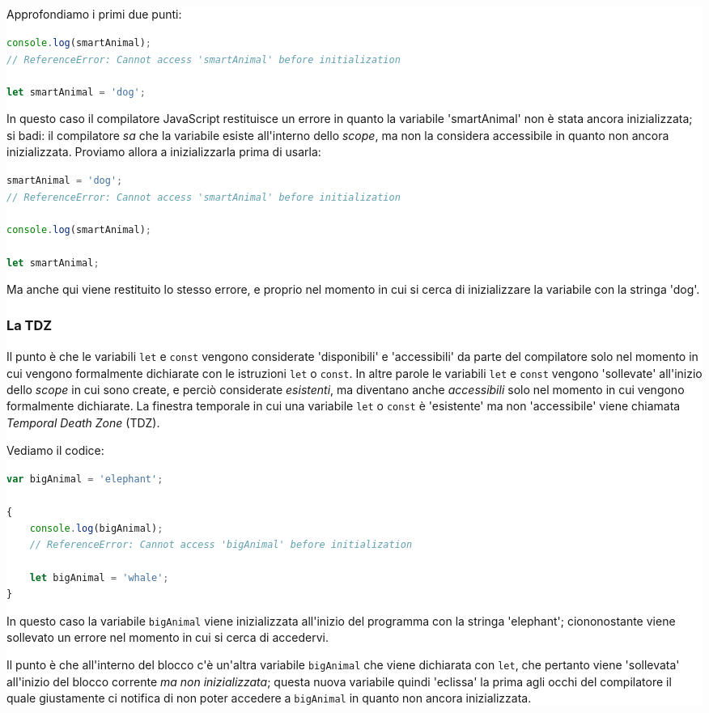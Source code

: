 Approfondiamo i primi due punti:

```javascript
console.log(smartAnimal);
// ReferenceError: Cannot access 'smartAnimal' before initialization

let smartAnimal = 'dog';
```

In questo caso il compilatore JavaScript restituisce un errore in quanto la variabile 'smartAnimal'
non è stata ancora inizializzata; si badi: il compilatore _sa_ che la variabile esiste all'interno
dello _scope_, ma non la considera accessibile in quanto non ancora inizializzata. Proviamo allora a
inizializzarla prima di usarla:

```JavaScript
smartAnimal = 'dog';
// ReferenceError: Cannot access 'smartAnimal' before initialization

console.log(smartAnimal);

let smartAnimal;
```

Ma anche qui viene restituito lo stesso errore, e proprio nel momento in cui si cerca di
inizializzare la variabile con la stringa 'dog'.

### La TDZ

Il punto è che le variabili `let` e `const` vengono considerate 'disponibili' e 'accessibili' da
parte del compilatore solo nel momento in cui vengono formalmente dichiarate con le istruzioni `let`
o `const`. In altre parole le variabili `let` e `const` vengono 'sollevate' all'inizio dello _scope_
in cui sono create, e perciò considerate _esistenti_, ma diventano anche _accessibili_ solo nel
momento in cui vengono formalmente dichiarate. La finestra temporale in cui una variabile `let` o
`const` è 'esistente' ma non 'accessibile' viene chiamata _Temporal Death Zone_ (TDZ).

Vediamo il codice:

```JavaScript
var bigAnimal = 'elephant';

{
	console.log(bigAnimal);
	// ReferenceError: Cannot access 'bigAnimal' before initialization

	let bigAnimal = 'whale';
}
```

In questo caso la variabile `bigAnimal` viene inizializzata all'inizio del programma con la stringa
'elephant'; ciononostante viene sollevato un errore nel momento in cui si cerca di accedervi.

Il punto è che all'interno del blocco c'è un'altra variabile `bigAnimal` che viene dichiarata con
`let`, che pertanto viene 'sollevata' all'inizio del blocco corrente _ma non inizializzata_; questa
nuova variabile quindi 'eclissa' la prima agli occhi del compilatore il quale giustamente ci
notifica di non poter accedere a `bigAnimal` in quanto non ancora inizializzata.
